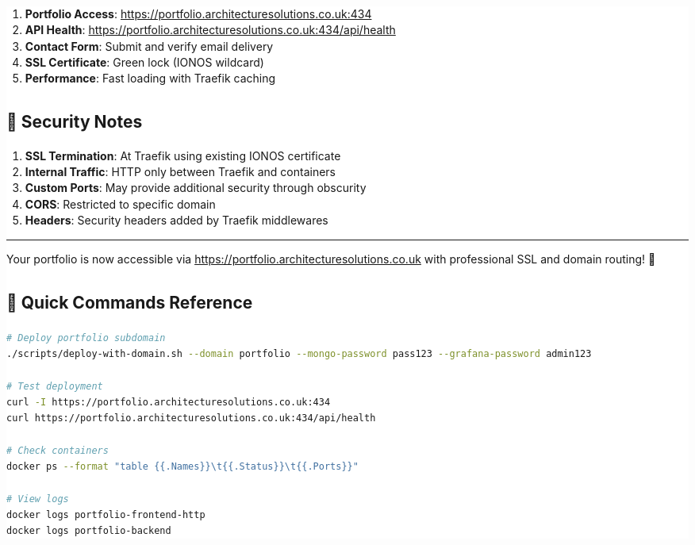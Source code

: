 1. **Portfolio Access**: https://portfolio.architecturesolutions.co.uk:434
2. **API Health**: https://portfolio.architecturesolutions.co.uk:434/api/health
3. **Contact Form**: Submit and verify email delivery
4. **SSL Certificate**: Green lock (IONOS wildcard)
5. **Performance**: Fast loading with Traefik caching

## 🔐 Security Notes

1. **SSL Termination**: At Traefik using existing IONOS certificate
2. **Internal Traffic**: HTTP only between Traefik and containers
3. **Custom Ports**: May provide additional security through obscurity
4. **CORS**: Restricted to specific domain
5. **Headers**: Security headers added by Traefik middlewares

---

Your portfolio is now accessible via https://portfolio.architecturesolutions.co.uk with professional SSL and domain routing! 🎉

## 🚀 Quick Commands Reference

```bash
# Deploy portfolio subdomain
./scripts/deploy-with-domain.sh --domain portfolio --mongo-password pass123 --grafana-password admin123

# Test deployment
curl -I https://portfolio.architecturesolutions.co.uk:434
curl https://portfolio.architecturesolutions.co.uk:434/api/health

# Check containers
docker ps --format "table {{.Names}}\t{{.Status}}\t{{.Ports}}"

# View logs
docker logs portfolio-frontend-http
docker logs portfolio-backend
```